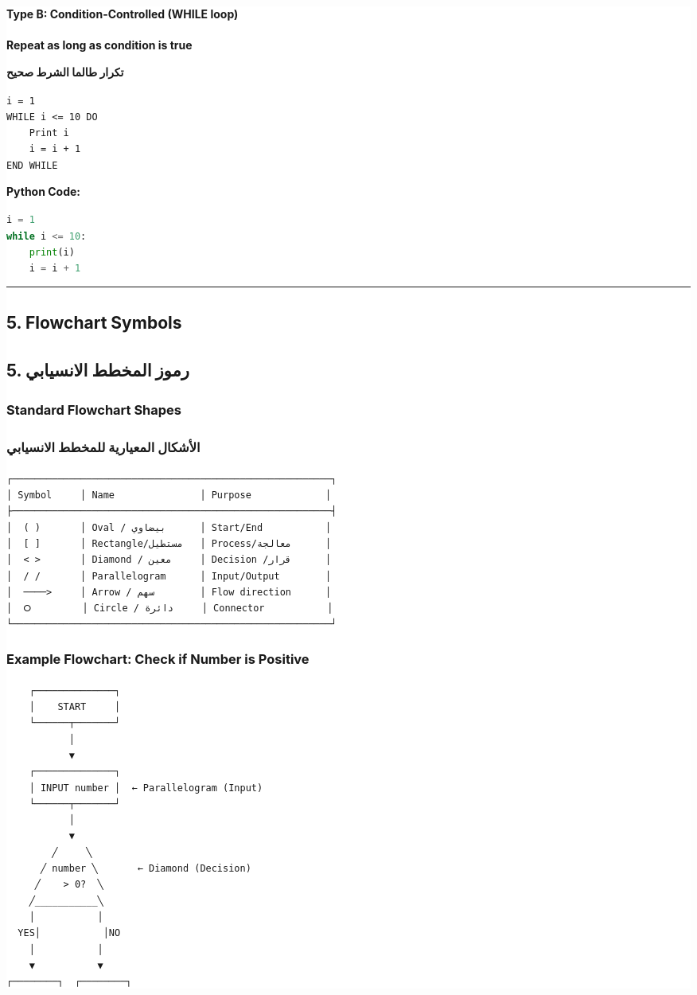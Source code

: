 #### Type B: Condition-Controlled (WHILE loop)

**Repeat as long as condition is true**

**تكرار طالما الشرط صحيح**

```
i = 1
WHILE i <= 10 DO
    Print i
    i = i + 1
END WHILE
```

**Python Code:**
```python
i = 1
while i <= 10:
    print(i)
    i = i + 1
```

---

## 5. Flowchart Symbols
## 5. رموز المخطط الانسيابي

### Standard Flowchart Shapes
### الأشكال المعيارية للمخطط الانسيابي

```
┌────────────────────────────────────────────────────────┐
│ Symbol     │ Name               │ Purpose             │
├────────────────────────────────────────────────────────┤
│  ( )       │ Oval / بيضاوي      │ Start/End           │
│  [ ]       │ Rectangle/مستطيل   │ Process/معالجة      │
│  < >       │ Diamond / معين     │ Decision /قرار      │
│  / /       │ Parallelogram      │ Input/Output        │
│  ────>     │ Arrow / سهم        │ Flow direction      │
│  ⭘         │ Circle / دائرة     │ Connector           │
└────────────────────────────────────────────────────────┘
```

### Example Flowchart: Check if Number is Positive

```
    ┌──────────────┐
    │    START     │
    └──────┬───────┘
           │
           ▼
    ┌──────────────┐
    │ INPUT number │  ← Parallelogram (Input)
    └──────┬───────┘
           │
           ▼
        ╱     ╲
      ╱ number ╲       ← Diamond (Decision)
     ╱    > 0?  ╲
    ╱___________╲
    │           │
  YES│           │NO
    │           │
    ▼           ▼
┌────────┐  ┌────────┐
```
